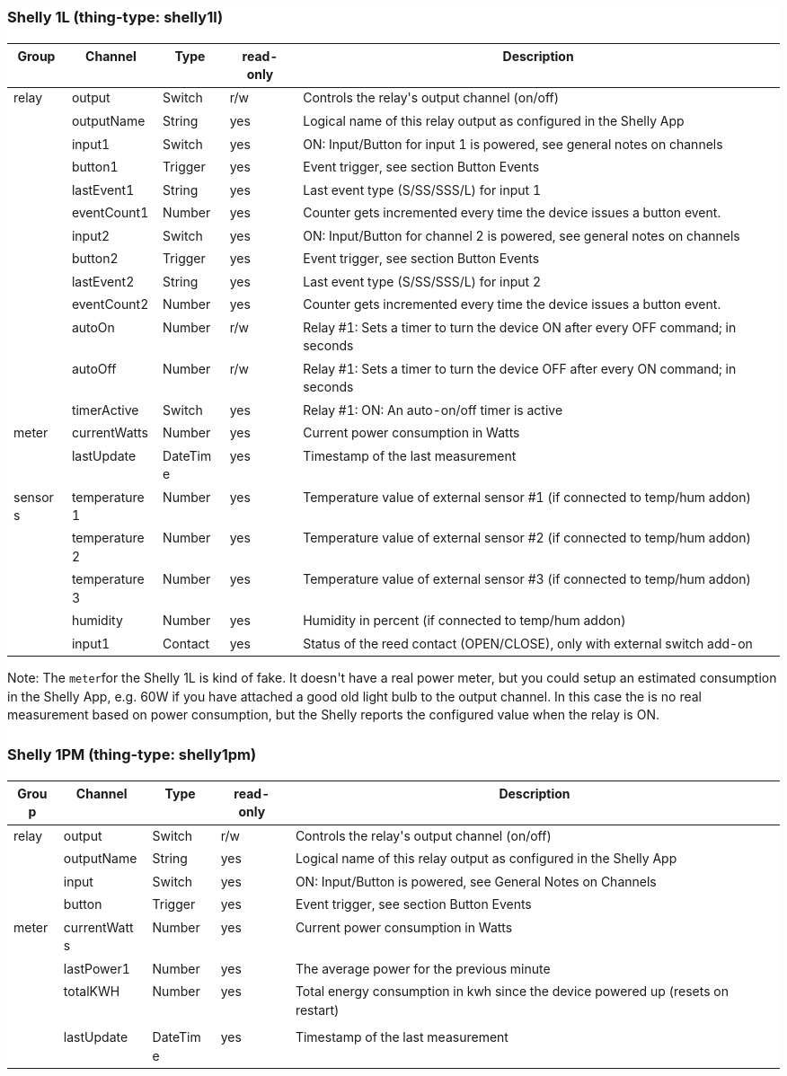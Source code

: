 ### Shelly 1L (thing-type: shelly1l)

| Group   | Channel      | Type     | read-only | Description                                                                       |
| ------- | ------------ | -------- | --------- | --------------------------------------------------------------------------------- |
| relay   | output       | Switch   | r/w       | Controls the relay's output channel (on/off)                                      |
|         | outputName   | String   | yes       | Logical name of this relay output as configured in the Shelly App                 |
|         | input1       | Switch   | yes       | ON: Input/Button for input 1 is powered, see general notes on channels            |
|         | button1      | Trigger  | yes       | Event trigger, see section Button Events                                          |
|         | lastEvent1   | String   | yes       | Last event type (S/SS/SSS/L) for input 1                                          |
|         | eventCount1  | Number   | yes       | Counter gets incremented every time the device issues a button event.             |
|         | input2       | Switch   | yes       | ON: Input/Button for channel 2 is powered, see general notes on channels          |
|         | button2      | Trigger  | yes       | Event trigger, see section Button Events                                          |
|         | lastEvent2   | String   | yes       | Last event type (S/SS/SSS/L) for input 2                                          |
|         | eventCount2  | Number   | yes       | Counter gets incremented every time the device issues a button event.             |
|         | autoOn       | Number   | r/w       | Relay #1: Sets a  timer to turn the device ON after every OFF command; in seconds |
|         | autoOff      | Number   | r/w       | Relay #1: Sets a  timer to turn the device OFF after every ON command; in seconds |
|         | timerActive  | Switch   | yes       | Relay #1: ON: An auto-on/off timer is active                                      |
| meter   | currentWatts | Number   | yes       | Current power consumption in Watts                                                |
|         | lastUpdate   | DateTime | yes       | Timestamp of the last measurement                                                 |
| sensors | temperature1 | Number   | yes       | Temperature value of external sensor #1 (if connected to temp/hum addon)          |
|         | temperature2 | Number   | yes       | Temperature value of external sensor #2 (if connected to temp/hum addon)          |
|         | temperature3 | Number   | yes       | Temperature value of external sensor #3 (if connected to temp/hum addon)          |
|         | humidity     | Number   | yes       | Humidity in percent (if connected to temp/hum addon)                              |
|         | input1       | Contact  | yes       | Status of the reed contact (OPEN/CLOSE), only with external switch add-on         |

Note: The `meter`for the Shelly 1L is kind of fake.
It doesn't have a real power meter, but you could setup an estimated consumption in the Shelly App, e.g. 60W if you have attached a good old light bulb to the output channel.
In this case the is no real measurement based on power consumption, but the Shelly reports the configured value when the relay is ON.

### Shelly 1PM (thing-type: shelly1pm)

| Group   | Channel      | Type     | read-only | Description                                                                     |
| ------- | ------------ | -------- | --------- | ------------------------------------------------------------------------------- |
| relay   | output       | Switch   | r/w       | Controls the relay's output channel (on/off)                                    |
|         | outputName   | String   | yes       | Logical name of this relay output as configured in the Shelly App               |
|         | input        | Switch   | yes       | ON: Input/Button is powered, see General Notes on Channels                      |
|         | button       | Trigger  | yes       | Event trigger, see section Button Events                                        |
| meter   | currentWatts | Number   | yes       | Current power consumption in Watts                                              |
|         | lastPower1   | Number   | yes       | The average power for the previous minute                                       |
|         | totalKWH     | Number   | yes       | Total energy consumption in kwh since the device powered up (resets on restart) |
|         |              |          |           |                                                                                 |
|         | lastUpdate   | DateTime | yes       | Timestamp of the last measurement                                               |